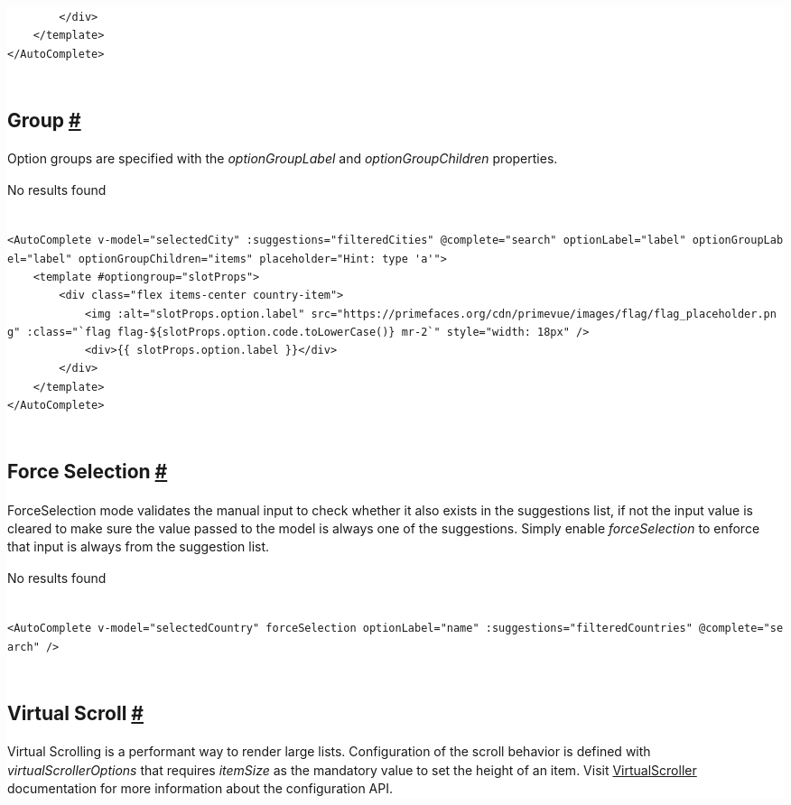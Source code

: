 ```
        </div>
    </template>
</AutoComplete>


```

## Group [#](https://primevue.org/autocomplete/#group)

Option groups are specified with the *optionGroupLabel* and *optionGroupChildren* properties.

No results found

```

<AutoComplete v-model="selectedCity" :suggestions="filteredCities" @complete="search" optionLabel="label" optionGroupLabel="label" optionGroupChildren="items" placeholder="Hint: type 'a'">
    <template #optiongroup="slotProps">
        <div class="flex items-center country-item">
            <img :alt="slotProps.option.label" src="https://primefaces.org/cdn/primevue/images/flag/flag_placeholder.png" :class="`flag flag-${slotProps.option.code.toLowerCase()} mr-2`" style="width: 18px" />
            <div>{{ slotProps.option.label }}</div>
        </div>
    </template>
</AutoComplete>


```

## Force Selection [#](https://primevue.org/autocomplete/#forceselection)

ForceSelection mode validates the manual input to check whether it also exists in the suggestions list, if not the input value is cleared to make sure the value passed to the model is always one of the suggestions. Simply enable *forceSelection* to enforce that input is always from the suggestion list.

No results found

```

<AutoComplete v-model="selectedCountry" forceSelection optionLabel="name" :suggestions="filteredCountries" @complete="search" />


```

## Virtual Scroll [#](https://primevue.org/autocomplete/#virtualscroll)

Virtual Scrolling is a performant way to render large lists. Configuration of the scroll behavior is defined with *virtualScrollerOptions* that requires *itemSize* as the mandatory value to set the height of an item. Visit [VirtualScroller](https://primevue.org/virtualscroller/) documentation for more information about the configuration API.
